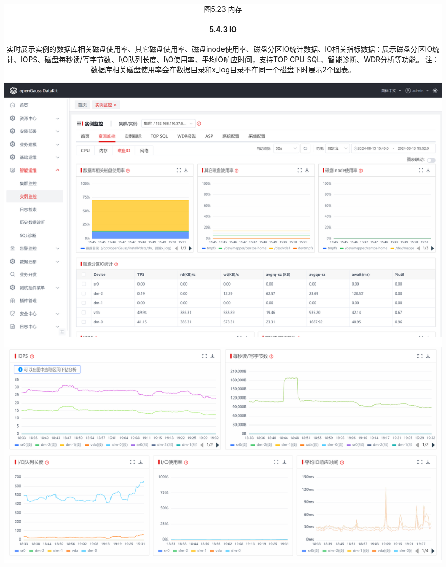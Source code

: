 <center>图5.23 内存




#### 5.4.3 IO

实时展示实例的数据库相关磁盘使用率、其它磁盘使用率、磁盘inode使用率、磁盘分区IO统计数据、IO相关指标数据：展示磁盘分区IO统计、IOPS、磁盘每秒读/写字节数、I\O队列长度、I\O使用率、平均IO响应时间，支持TOP CPU SQL、智能诊断、WDR分析等功能。
注：数据库相关磁盘使用率会在数据目录和x_log目录不在同一个磁盘下时展示2个图表。

![image-20230613113252448](doc/io_index.PNG)

![image-20230613113252448](doc/13.png)
